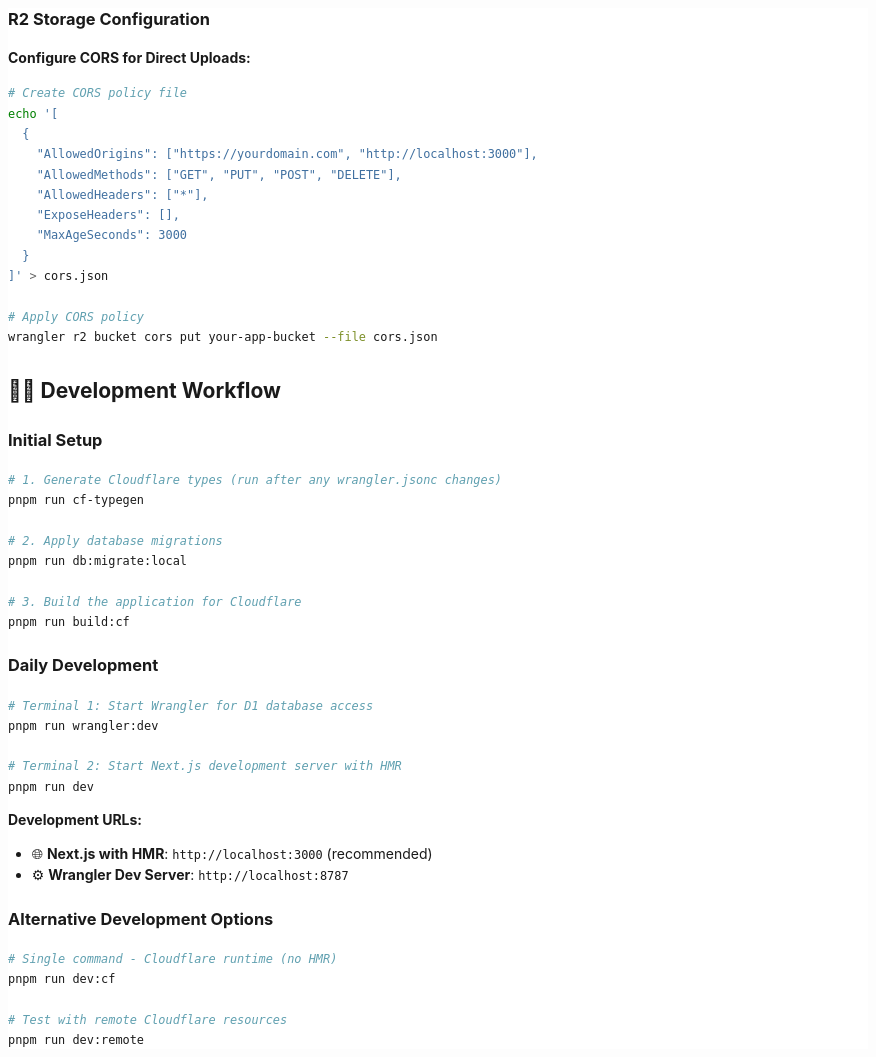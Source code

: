 ### R2 Storage Configuration

**Configure CORS for Direct Uploads:**
```bash
# Create CORS policy file
echo '[
  {
    "AllowedOrigins": ["https://yourdomain.com", "http://localhost:3000"],
    "AllowedMethods": ["GET", "PUT", "POST", "DELETE"],
    "AllowedHeaders": ["*"],
    "ExposeHeaders": [],
    "MaxAgeSeconds": 3000
  }
]' > cors.json

# Apply CORS policy
wrangler r2 bucket cors put your-app-bucket --file cors.json
```

## 🏃‍♂️ Development Workflow

### Initial Setup
```bash
# 1. Generate Cloudflare types (run after any wrangler.jsonc changes)
pnpm run cf-typegen

# 2. Apply database migrations
pnpm run db:migrate:local

# 3. Build the application for Cloudflare
pnpm run build:cf
```

### Daily Development
```bash
# Terminal 1: Start Wrangler for D1 database access
pnpm run wrangler:dev

# Terminal 2: Start Next.js development server with HMR
pnpm run dev
```

**Development URLs:**
- 🌐 **Next.js with HMR**: `http://localhost:3000` (recommended)
- ⚙️ **Wrangler Dev Server**: `http://localhost:8787`

### Alternative Development Options
```bash
# Single command - Cloudflare runtime (no HMR)
pnpm run dev:cf

# Test with remote Cloudflare resources
pnpm run dev:remote
```

